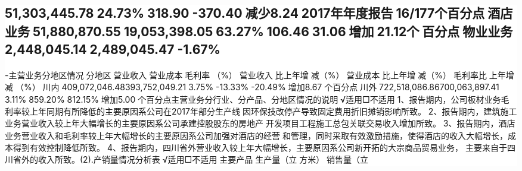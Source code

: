 51,303,445.78
24.73%
318.90
-370.40
减少8.24
2017年年度报告
16/177个百分点
酒店业务
51,880,870.55
19,053,398.05
63.27%
106.46
31.06
增加
21.12个
百分点
物业业务
2,448,045.14
2,489,045.47
-1.67%
-
-主营业务分地区情况
分地区
营业收入
营业成本
毛利率
（%）
营业收入
比上年增
减（%）
营业成本
比上年增
减（%）
毛利率比
上年增减
（%）
川内
409,072,046.48393,752,049.21
3.75%
-13.33%
-20.49%
增加8.67
个百分点
川外
722,518,086.86700,063,897.41
3.11%
859.20%
812.15%
增加5.00
个百分点主营业务分行业、分产品、分地区情况的说明
√适用□不适用
1、报告期内，公司板材业务毛利率较上年同期有所降低的主要原因系公司在2017年部分生产线
因环保技改停产导致固定费用折旧摊销影响所致。
2、报告期内，建筑施工业务营业收入较上年大幅增长的主要原因系公司承建控股股东的房地产
开发项目工程施工总包关联交易收入增加所致。
3、报告期内，酒店业务营业收入和毛利率较上年大幅增长的主要原因系公司加强对酒店的经营
和管理，同时采取有效激励措施，使得酒店的收入大幅增长，成本得到有效控制降低所致。
4、报告期内，四川省外营业收入较上年大幅增长，主要原因系公司新开拓的大宗商品贸易业务，
主要来自于四川省外的收入所致。(2).产销量情况分析表
√适用□不适用
主要产品
生产量（立
方米）
销售量（立